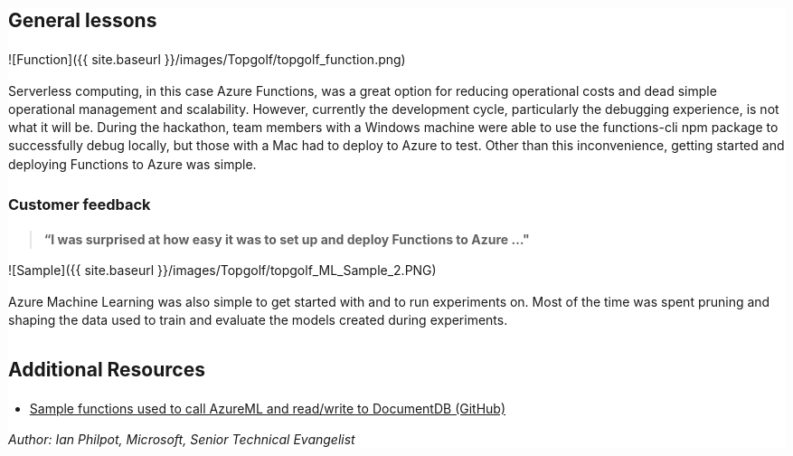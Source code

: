 
## General lessons

![Function]({{ site.baseurl }}/images/Topgolf/topgolf_function.png)

Serverless computing, in this case Azure Functions, was a great option for reducing operational costs and dead simple operational management and scalability. However, currently the development cycle, particularly the debugging experience, is not what it will be. During the hackathon, team members with a Windows machine were able to use the functions-cli npm package to successfully debug locally, but those with a Mac had to deploy to Azure to test. Other than this inconvenience, getting started and deploying Functions to Azure was simple.

### Customer feedback

>**“I was surprised at how easy it was to set up and deploy Functions to Azure …"**


![Sample]({{ site.baseurl }}/images/Topgolf/topgolf_ML_Sample_2.PNG)


Azure Machine Learning was also simple to get started with and to run experiments on. Most of the time was spent pruning and shaping the data used to train and evaluate the models created during experiments. 

## Additional Resources

 - [Sample functions used to call AzureML and read/write to DocumentDB (GitHub)](https://github.com/tripdubroot/docdb-func)

*Author: Ian Philpot, Microsoft, Senior Technical Evangelist*
